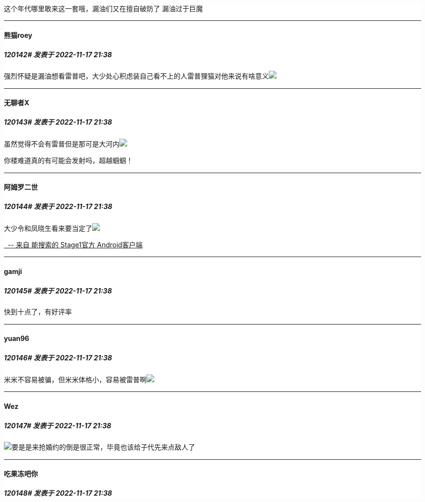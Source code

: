 这个年代哪里敢来这一套哦，漏油们又在擅自破防了</blockquote>
漏油过于巨魔

*****

####  熊猫roey  
##### 120142#       发表于 2022-11-17 21:38

强烈怀疑是漏油想看雷普吧，大少处心积虑装自己看不上的人雷普狸猫对他来说有啥意义<img src="https://static.saraba1st.com/image/smiley/face2017/037.png" referrerpolicy="no-referrer">

*****

####  无聊者X  
##### 120143#       发表于 2022-11-17 21:38

虽然觉得不会有雷普但是那可是大河内<img src="https://static.saraba1st.com/image/smiley/face2017/220.png" referrerpolicy="no-referrer">

你楼难道真的有可能会发射吗，超越蝈蝈！

*****

####  阿姆罗二世  
##### 120144#       发表于 2022-11-17 21:38

大少令和凤晓生看来要当定了<img src="https://static.saraba1st.com/image/smiley/face2017/037.png" referrerpolicy="no-referrer">

[  -- 来自 能搜索的 Stage1官方 Android客户端](https://www.coolapk.com/apk/140634)

*****

####  gamji  
##### 120145#       发表于 2022-11-17 21:38

快到十点了，有好评率

*****

####  yuan96  
##### 120146#       发表于 2022-11-17 21:38

米米不容易被骗，但米米体格小，容易被雷普啊<img src="https://static.saraba1st.com/image/smiley/face2017/037.png" referrerpolicy="no-referrer">

*****

####  Wez  
##### 120147#       发表于 2022-11-17 21:38

<img src="https://static.saraba1st.com/image/smiley/face2017/037.png" referrerpolicy="no-referrer">要是是来抢婚约的倒是很正常，毕竟也该给子代先来点敌人了

*****

####  吃果冻吧你  
##### 120148#       发表于 2022-11-17 21:38
